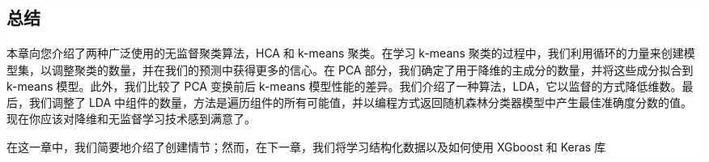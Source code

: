 ## 总结

本章向您介绍了两种广泛使用的无监督聚类算法，HCA 和 k-means 聚类。在学习 k-means 聚类的过程中，我们利用循环的力量来创建模型集，以调整聚类的数量，并在我们的预测中获得更多的信心。在 PCA 部分，我们确定了用于降维的主成分的数量，并将这些成分拟合到 k-means 模型。此外，我们比较了 PCA 变换前后 k-means 模型性能的差异。我们介绍了一种算法，LDA，它以监督的方式降低维数。最后，我们调整了 LDA 中组件的数量，方法是遍历组件的所有可能值，并以编程方式返回随机森林分类器模型中产生最佳准确度分数的值。现在你应该对降维和无监督学习技术感到满意了。

在这一章中，我们简要地介绍了创建情节；然而，在下一章，我们将学习结构化数据以及如何使用 XGboost 和 Keras 库